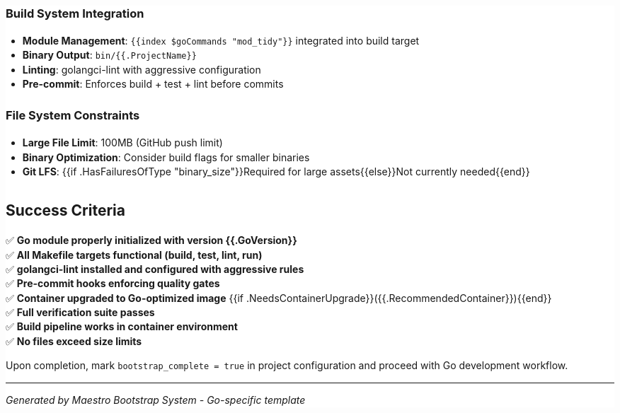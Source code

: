 ### Build System Integration
- **Module Management**: `{{index $goCommands "mod_tidy"}}` integrated into build target
- **Binary Output**: `bin/{{.ProjectName}}`
- **Linting**: golangci-lint with aggressive configuration
- **Pre-commit**: Enforces build + test + lint before commits

### File System Constraints
- **Large File Limit**: 100MB (GitHub push limit)
- **Binary Optimization**: Consider build flags for smaller binaries
- **Git LFS**: {{if .HasFailuresOfType "binary_size"}}Required for large assets{{else}}Not currently needed{{end}}

## Success Criteria

✅ **Go module properly initialized with version {{.GoVersion}}**  
✅ **All Makefile targets functional (build, test, lint, run)**  
✅ **golangci-lint installed and configured with aggressive rules**  
✅ **Pre-commit hooks enforcing quality gates**  
✅ **Container upgraded to Go-optimized image** {{if .NeedsContainerUpgrade}}({{.RecommendedContainer}}){{end}}  
✅ **Full verification suite passes**  
✅ **Build pipeline works in container environment**  
✅ **No files exceed size limits**  

Upon completion, mark `bootstrap_complete = true` in project configuration and proceed with Go development workflow.

---

*Generated by Maestro Bootstrap System - Go-specific template*